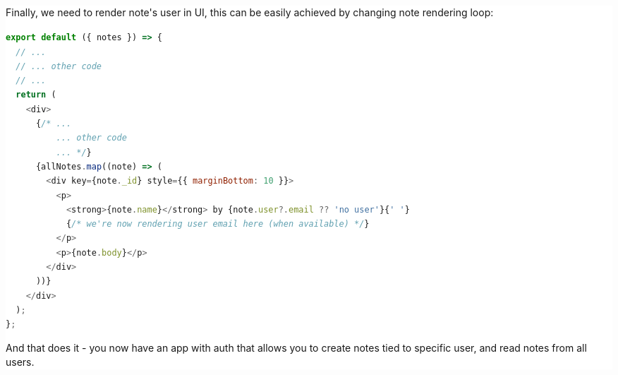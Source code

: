 
Finally, we need to render note's user in UI, this can be easily achieved by changing note rendering loop:

```js
export default ({ notes }) => {
  // ...
  // ... other code
  // ...
  return (
    <div>
      {/* ...
          ... other code
          ... */}
      {allNotes.map((note) => (
        <div key={note._id} style={{ marginBottom: 10 }}>
          <p>
            <strong>{note.name}</strong> by {note.user?.email ?? 'no user'}{' '}
            {/* we're now rendering user email here (when available) */}
          </p>
          <p>{note.body}</p>
        </div>
      ))}
    </div>
  );
};
```

And that does it - you now have an app with auth that allows you to create notes tied to specific user,
and read notes from all users.
